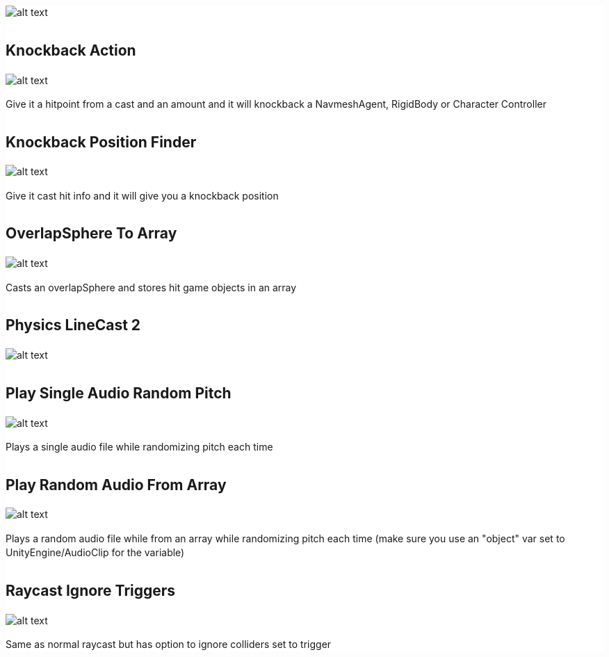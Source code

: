 ![alt text](http://i.imgur.com/Z1YlKpv.png)


## Knockback Action

![alt text](http://i.imgur.com/4QFnt15.png)

Give it a hitpoint from a cast and an amount and it will knockback a NavmeshAgent, 
RigidBody or Character Controller


## Knockback Position Finder

![alt text](http://i.imgur.com/NltBzfI.png)

Give it cast hit info and it will give you a knockback position


## OverlapSphere To Array

![alt text](http://i.imgur.com/xC3fmwD.png)

Casts an overlapSphere and stores hit game objects in an array


## Physics LineCast 2

![alt text](http://i.imgur.com/G9EaUu0.png)



## Play Single Audio Random Pitch

![alt text](http://i.imgur.com/oi3INei.png)

Plays a single audio file while randomizing pitch each time


## Play Random Audio From Array

![alt text](http://i.imgur.com/BU3yQ3B.png)

Plays a random audio file while from an array while randomizing pitch each time
(make sure you use an "object" var set to UnityEngine/AudioClip for the variable)



## Raycast Ignore Triggers

![alt text](http://i.imgur.com/KnCemhk.png)

Same as normal raycast but has option to ignore colliders set to trigger

